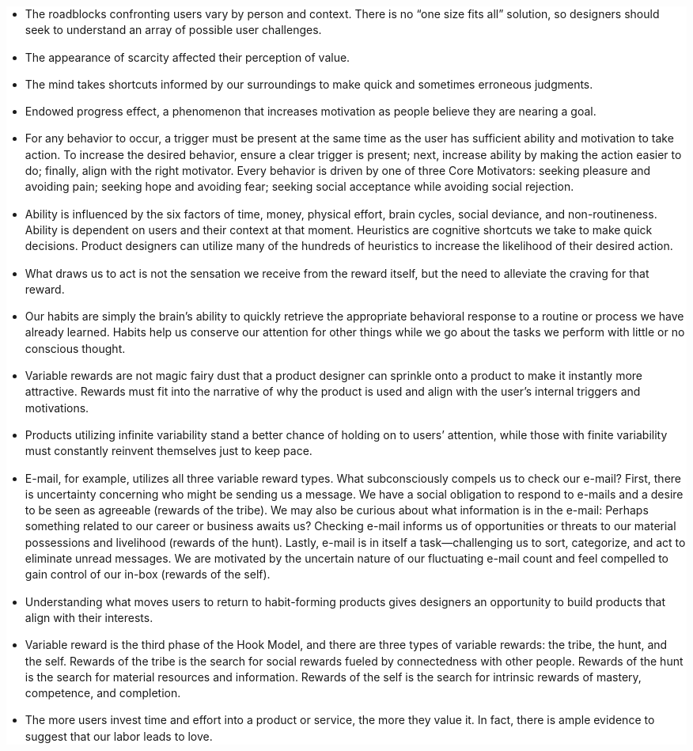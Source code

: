 - The roadblocks confronting users vary by person and context. There is no “one size fits all” solution, so designers should seek to understand an array of possible user challenges.

- The appearance of scarcity affected their perception of value.

- The mind takes shortcuts informed by our surroundings to make quick and sometimes erroneous judgments.

- Endowed progress effect, a phenomenon that increases motivation as people believe they are nearing a goal.

- For any behavior to occur, a trigger must be present at the same time as the user has sufficient ability and motivation to take action. To increase the desired behavior, ensure a clear trigger is present; next, increase ability by making the action easier to do; finally, align with the right motivator. Every behavior is driven by one of three Core Motivators: seeking pleasure and avoiding pain; seeking hope and avoiding fear; seeking social acceptance while avoiding social rejection.

- Ability is influenced by the six factors of time, money, physical effort, brain cycles, social deviance, and non-routineness. Ability is dependent on users and their context at that moment. Heuristics are cognitive shortcuts we take to make quick decisions. Product designers can utilize many of the hundreds of heuristics to increase the likelihood of their desired action.

- What draws us to act is not the sensation we receive from the reward itself, but the need to alleviate the craving for that reward.

- Our habits are simply the brain’s ability to quickly retrieve the appropriate behavioral response to a routine or process we have already learned. Habits help us conserve our attention for other things while we go about the tasks we perform with little or no conscious thought.

- Variable rewards are not magic fairy dust that a product designer can sprinkle onto a product to make it instantly more attractive. Rewards must fit into the narrative of why the product is used and align with the user’s internal triggers and motivations.

- Products utilizing infinite variability stand a better chance of holding on to users’ attention, while those with finite variability must constantly reinvent themselves just to keep pace.

- E-mail, for example, utilizes all three variable reward types. What subconsciously compels us to check our e-mail? First, there is uncertainty concerning who might be sending us a message. We have a social obligation to respond to e-mails and a desire to be seen as agreeable (rewards of the tribe). We may also be curious about what information is in the e-mail: Perhaps something related to our career or business awaits us? Checking e-mail informs us of opportunities or threats to our material possessions and livelihood (rewards of the hunt). Lastly, e-mail is in itself a task—challenging us to sort, categorize, and act to eliminate unread messages. We are motivated by the uncertain nature of our fluctuating e-mail count and feel compelled to gain control of our in-box (rewards of the self).

- Understanding what moves users to return to habit-forming products gives designers an opportunity to build products that align with their interests.

- Variable reward is the third phase of the Hook Model, and there are three types of variable rewards: the tribe, the hunt, and the self. Rewards of the tribe is the search for social rewards fueled by connectedness with other people. Rewards of the hunt is the search for material resources and information. Rewards of the self is the search for intrinsic rewards of mastery, competence, and completion.

- The more users invest time and effort into a product or service, the more they value it. In fact, there is ample evidence to suggest that our labor leads to love.
